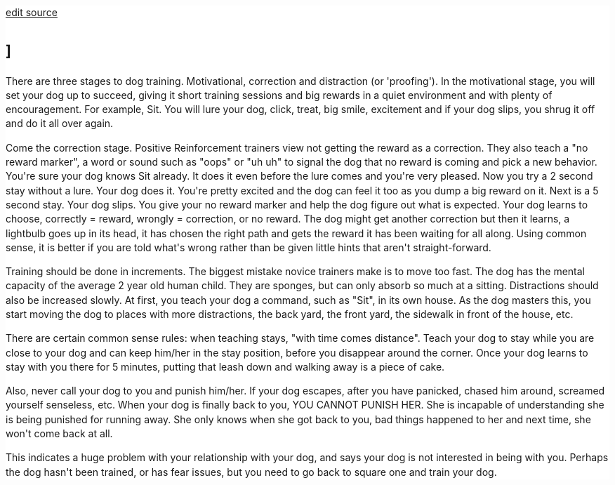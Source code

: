 [edit source](/w/index.php?title=Dog_Care/Training&action=edit&section=T-5 "Edit section: Set your dog up to succeed... or to fail?") 

 ]
------------------------------------------------------------------------------------------------------------------------------------------------------------------------------------------------------------------------------------------------------------------------------------------------------------------------------------------



 There are three stages to dog training. Motivational, correction and distraction (or 'proofing'). In the motivational stage, you will set your dog up to succeed, giving it short training sessions and big rewards in a quiet environment and with plenty of encouragement. For example, Sit. You will lure your dog, click, treat, big smile, excitement and if your dog slips, you shrug it off and do it all over again.
 



 Come the correction stage. Positive Reinforcement trainers view not getting the reward as a correction. They also teach a "no reward marker", a word or sound such as "oops" or "uh uh" to signal the dog that no reward is coming and pick a new behavior. You're sure your dog knows Sit already. It does it even before the lure comes and you're very pleased. Now you try a 2 second stay without a lure. Your dog does it. You're pretty excited and the dog can feel it too as you dump a big reward on it. Next is a 5 second stay. Your dog slips. You give your no reward marker and help the dog figure out what is expected. Your dog learns to choose, correctly = reward, wrongly = correction, or no reward. The dog might get another correction but then it learns, a lightbulb goes up in its head, it has chosen the right path and gets the reward it has been waiting for all along. Using common sense, it is better if you are told what's wrong rather than be given little hints that aren't straight-forward.
 



 Training should be done in increments. The biggest mistake novice trainers make is to move too fast. The dog has the mental capacity of the average 2 year old human child. They are sponges, but can only absorb so much at a sitting. Distractions should also be increased slowly. At first, you teach your dog a command, such as "Sit", in its own house. As the dog masters this, you start moving the dog to places with more distractions, the back yard, the front yard, the sidewalk in front of the house, etc.
 



 There are certain common sense rules: when teaching stays, "with time comes distance". Teach your dog to stay while you are close to your dog and can keep him/her in the stay position, before you disappear around the corner. Once your dog learns to stay with you there for 5 minutes, putting that leash down and walking away is a piece of cake.
 



 Also, never call your dog to you and punish him/her. If your dog escapes, after you have panicked, chased him around, screamed yourself senseless, etc. When your dog is finally back to you, YOU CANNOT PUNISH HER. She is incapable of understanding she is being punished for running away. She only knows when she got back to you, bad things happened to her and next time, she won't come back at all.
 



 This indicates a huge problem with your relationship with your dog, and says your dog is not interested in being with you. Perhaps the dog hasn't been trained, or has fear issues, but you need to go back to square one and train your dog.
 

